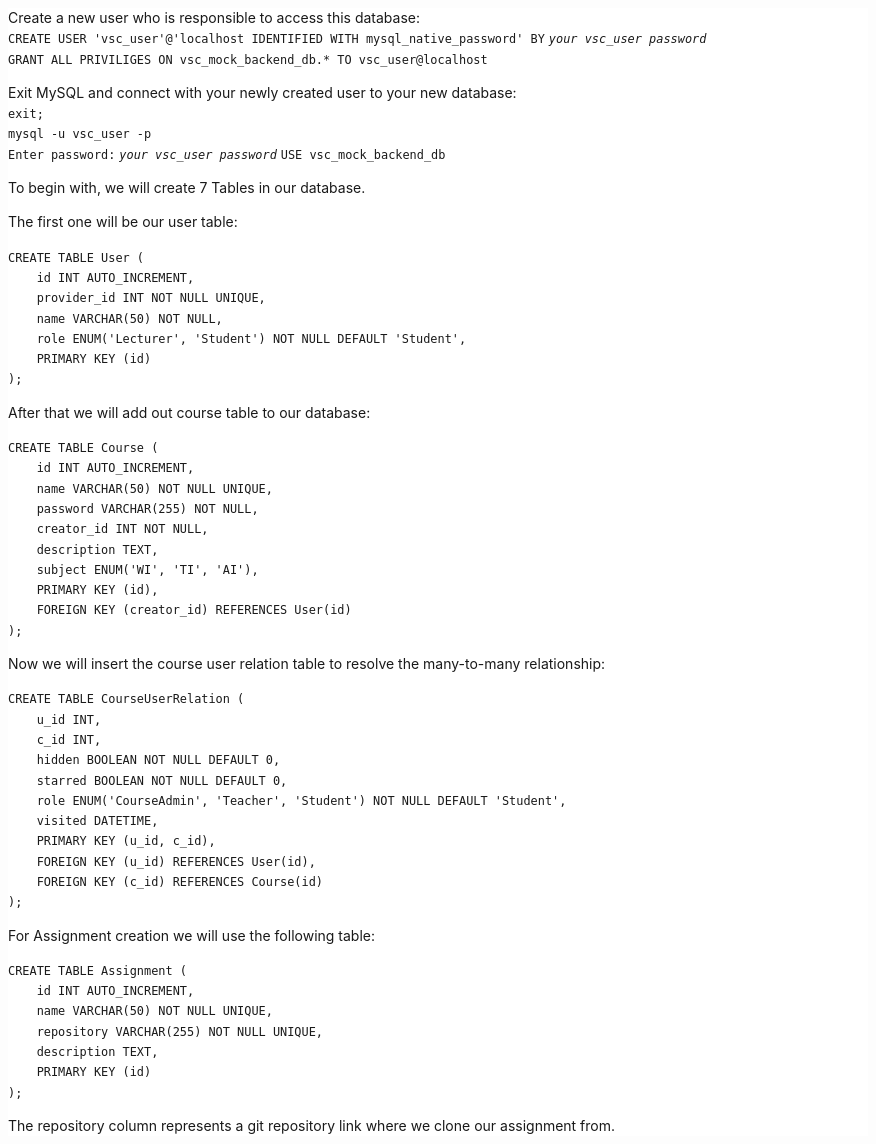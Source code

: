 Create a new user who is responsible to access this database:\
`CREATE USER 'vsc_user'@'localhost IDENTIFIED WITH mysql_native_password' BY` *`your vsc_user password`*\
`GRANT ALL PRIVILIGES ON vsc_mock_backend_db.* TO vsc_user@localhost`

Exit MySQL and connect with your newly created user to your new database:\
`exit;`\
`mysql -u vsc_user -p`\
`Enter password:` *`your vsc_user password`*
`USE vsc_mock_backend_db`

To begin with, we will create 7 Tables in our database. 

The first one will be our user table: 
```
CREATE TABLE User (
    id INT AUTO_INCREMENT,
    provider_id INT NOT NULL UNIQUE,
    name VARCHAR(50) NOT NULL,
    role ENUM('Lecturer', 'Student') NOT NULL DEFAULT 'Student',
    PRIMARY KEY (id) 
);
```

After that we will add out course table to our database:
```
CREATE TABLE Course (
    id INT AUTO_INCREMENT,
    name VARCHAR(50) NOT NULL UNIQUE,
    password VARCHAR(255) NOT NULL,
    creator_id INT NOT NULL,
    description TEXT,
    subject ENUM('WI', 'TI', 'AI'), 
    PRIMARY KEY (id),
    FOREIGN KEY (creator_id) REFERENCES User(id)
);
```

Now we will insert the course user relation table to resolve the many-to-many relationship:
```
CREATE TABLE CourseUserRelation (
    u_id INT,
    c_id INT,
    hidden BOOLEAN NOT NULL DEFAULT 0,
    starred BOOLEAN NOT NULL DEFAULT 0,
    role ENUM('CourseAdmin', 'Teacher', 'Student') NOT NULL DEFAULT 'Student',
    visited DATETIME,
    PRIMARY KEY (u_id, c_id),
    FOREIGN KEY (u_id) REFERENCES User(id),
    FOREIGN KEY (c_id) REFERENCES Course(id) 
);
```

For Assignment creation we will use the following table:
```
CREATE TABLE Assignment (
    id INT AUTO_INCREMENT,
    name VARCHAR(50) NOT NULL UNIQUE,
	repository VARCHAR(255) NOT NULL UNIQUE,
    description TEXT, 
    PRIMARY KEY (id)
);
```
The repository column represents a git repository link where we clone our assignment from.
